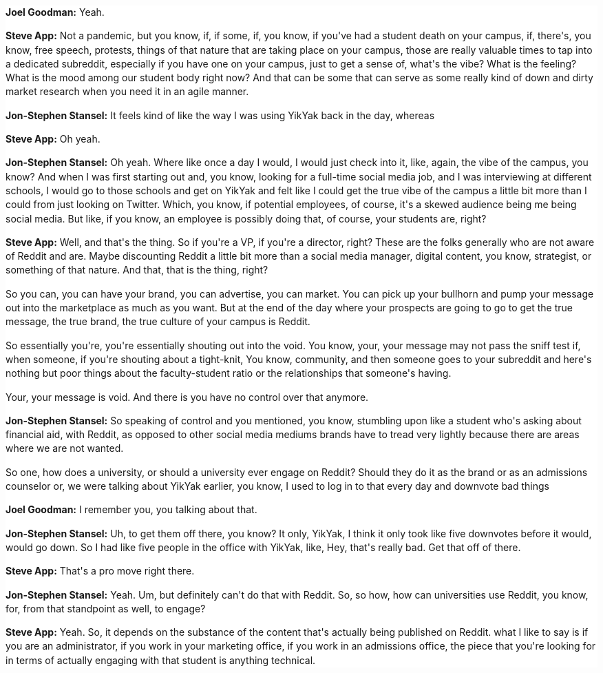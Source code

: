 **Joel Goodman:** Yeah. 

**Steve App:** Not a pandemic, but you know, if, if some, if, you know, if you've had a student death on your campus, if, there's, you know, free speech, protests, things of that nature that are taking place on your campus, those are really valuable times to tap into a dedicated subreddit, especially if you have one on your campus, just to get a sense of, what's the vibe? What is the feeling? What is the mood among our student body right now? And that can be some that can serve as some really kind of down and dirty market research when you need it in an agile manner.

**Jon-Stephen Stansel:** It feels kind of like the way I was using YikYak back in the day, whereas 

**Steve App:** Oh yeah.

**Jon-Stephen Stansel:** Oh yeah. Where like once a day I would, I would just check into it, like, again, the vibe of the campus, you know? And when I was first starting out and, you know, looking for a full-time social media job, and I was interviewing at different schools, I would go to those schools and get on YikYak and felt like I could get the true vibe of the campus a little bit more than I could from just looking on Twitter. Which, you know, if potential employees, of course, it's a skewed audience being me being social media. But like, if you know, an employee is possibly doing that, of course, your students are, right?

**Steve App:** Well, and that's the thing. So if you're a VP, if you're a director, right? These are the folks generally who are not aware of Reddit and are. Maybe discounting Reddit a little bit more than a social media manager, digital content, you know, strategist, or something of that nature. And that, that is the thing, right?

So you can, you can have your brand, you can advertise, you can market. You can pick up your bullhorn and pump your message out into the marketplace as much as you want. But at the end of the day where your prospects are going to go to get the true message, the true brand, the true culture of your campus is Reddit.

So essentially you're, you're essentially shouting out into the void. You know, your, your message may not pass the sniff test if, when someone, if you're shouting about a tight-knit, You know, community, and then someone goes to your subreddit and here's nothing but poor things about the faculty-student ratio or the relationships that someone's having.

Your, your message is void. And there is you have no control over that anymore.

**Jon-Stephen Stansel:** So speaking of control and you mentioned, you know, stumbling upon like a student who's asking about financial aid, with Reddit, as opposed to other social media mediums brands have to tread very lightly because there are areas where we are not wanted. 

So one, how does a university, or should a university ever engage on Reddit? Should they do it as the brand or as an admissions counselor or, we were talking about YikYak earlier, you know, I used to log in to that every day and downvote bad things

**Joel Goodman:** I remember you, you talking about that.

**Jon-Stephen Stansel:** Uh, to get them off there, you know? It only, YikYak, I think it only took like five downvotes before it would, would go down. So I had like five people in the office with YikYak, like, Hey, that's really bad. Get that off of there.

**Steve App:** That's a pro move right there.

**Jon-Stephen Stansel:** Yeah. Um, but definitely can't do that with Reddit. So, so how, how can universities use Reddit, you know, for, from that standpoint as well, to engage?

**Steve App:** Yeah. So, it depends on the substance of the content that's actually being published on Reddit. what I like to say is if you are an administrator, if you work in your marketing office, if you work in an admissions office, the piece that you're looking for in terms of actually engaging with that student is anything technical.
